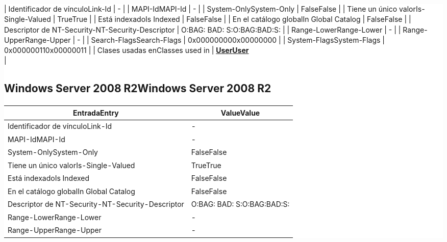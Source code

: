 | <span data-ttu-id="66201-229">Identificador de vínculo</span><span class="sxs-lookup"><span data-stu-id="66201-229">Link-Id</span></span>                | \-                                |
| <span data-ttu-id="66201-230">MAPI-Id</span><span class="sxs-lookup"><span data-stu-id="66201-230">MAPI-Id</span></span>                | \-                                |
| <span data-ttu-id="66201-231">System-Only</span><span class="sxs-lookup"><span data-stu-id="66201-231">System-Only</span></span>            | <span data-ttu-id="66201-232">False</span><span class="sxs-lookup"><span data-stu-id="66201-232">False</span></span>                             |
| <span data-ttu-id="66201-233">Tiene un único valor</span><span class="sxs-lookup"><span data-stu-id="66201-233">Is-Single-Valued</span></span>       | <span data-ttu-id="66201-234">True</span><span class="sxs-lookup"><span data-stu-id="66201-234">True</span></span>                              |
| <span data-ttu-id="66201-235">Está indexado</span><span class="sxs-lookup"><span data-stu-id="66201-235">Is Indexed</span></span>             | <span data-ttu-id="66201-236">False</span><span class="sxs-lookup"><span data-stu-id="66201-236">False</span></span>                             |
| <span data-ttu-id="66201-237">En el catálogo global</span><span class="sxs-lookup"><span data-stu-id="66201-237">In Global Catalog</span></span>      | <span data-ttu-id="66201-238">False</span><span class="sxs-lookup"><span data-stu-id="66201-238">False</span></span>                             |
| <span data-ttu-id="66201-239">Descriptor de NT-Security-</span><span class="sxs-lookup"><span data-stu-id="66201-239">NT-Security-Descriptor</span></span> | <span data-ttu-id="66201-240">O:BAG: BAD: S:</span><span class="sxs-lookup"><span data-stu-id="66201-240">O:BAG:BAD:S:</span></span>                      |
| <span data-ttu-id="66201-241">Range-Lower</span><span class="sxs-lookup"><span data-stu-id="66201-241">Range-Lower</span></span>            | \-                                |
| <span data-ttu-id="66201-242">Range-Upper</span><span class="sxs-lookup"><span data-stu-id="66201-242">Range-Upper</span></span>            | \-                                |
| <span data-ttu-id="66201-243">Search-Flags</span><span class="sxs-lookup"><span data-stu-id="66201-243">Search-Flags</span></span>           | <span data-ttu-id="66201-244">0x00000000</span><span class="sxs-lookup"><span data-stu-id="66201-244">0x00000000</span></span>                        |
| <span data-ttu-id="66201-245">System-Flags</span><span class="sxs-lookup"><span data-stu-id="66201-245">System-Flags</span></span>           | <span data-ttu-id="66201-246">0x00000011</span><span class="sxs-lookup"><span data-stu-id="66201-246">0x00000011</span></span>                        |
| <span data-ttu-id="66201-247">Clases usadas en</span><span class="sxs-lookup"><span data-stu-id="66201-247">Classes used in</span></span>        | [<span data-ttu-id="66201-248">**User**</span><span class="sxs-lookup"><span data-stu-id="66201-248">**User**</span></span>](c-user.md)<br/> |



## <a name="windows-server-2008-r2"></a><span data-ttu-id="66201-249">Windows Server 2008 R2</span><span class="sxs-lookup"><span data-stu-id="66201-249">Windows Server 2008 R2</span></span>



| <span data-ttu-id="66201-250">Entrada</span><span class="sxs-lookup"><span data-stu-id="66201-250">Entry</span></span> | <span data-ttu-id="66201-251">Value</span><span class="sxs-lookup"><span data-stu-id="66201-251">Value</span></span> |
|------------------------|-----------------------------------|
| <span data-ttu-id="66201-252">Identificador de vínculo</span><span class="sxs-lookup"><span data-stu-id="66201-252">Link-Id</span></span>                | \-                                |
| <span data-ttu-id="66201-253">MAPI-Id</span><span class="sxs-lookup"><span data-stu-id="66201-253">MAPI-Id</span></span>                | \-                                |
| <span data-ttu-id="66201-254">System-Only</span><span class="sxs-lookup"><span data-stu-id="66201-254">System-Only</span></span>            | <span data-ttu-id="66201-255">False</span><span class="sxs-lookup"><span data-stu-id="66201-255">False</span></span>                             |
| <span data-ttu-id="66201-256">Tiene un único valor</span><span class="sxs-lookup"><span data-stu-id="66201-256">Is-Single-Valued</span></span>       | <span data-ttu-id="66201-257">True</span><span class="sxs-lookup"><span data-stu-id="66201-257">True</span></span>                              |
| <span data-ttu-id="66201-258">Está indexado</span><span class="sxs-lookup"><span data-stu-id="66201-258">Is Indexed</span></span>             | <span data-ttu-id="66201-259">False</span><span class="sxs-lookup"><span data-stu-id="66201-259">False</span></span>                             |
| <span data-ttu-id="66201-260">En el catálogo global</span><span class="sxs-lookup"><span data-stu-id="66201-260">In Global Catalog</span></span>      | <span data-ttu-id="66201-261">False</span><span class="sxs-lookup"><span data-stu-id="66201-261">False</span></span>                             |
| <span data-ttu-id="66201-262">Descriptor de NT-Security-</span><span class="sxs-lookup"><span data-stu-id="66201-262">NT-Security-Descriptor</span></span> | <span data-ttu-id="66201-263">O:BAG: BAD: S:</span><span class="sxs-lookup"><span data-stu-id="66201-263">O:BAG:BAD:S:</span></span>                      |
| <span data-ttu-id="66201-264">Range-Lower</span><span class="sxs-lookup"><span data-stu-id="66201-264">Range-Lower</span></span>            | \-                                |
| <span data-ttu-id="66201-265">Range-Upper</span><span class="sxs-lookup"><span data-stu-id="66201-265">Range-Upper</span></span>            | \-                                |